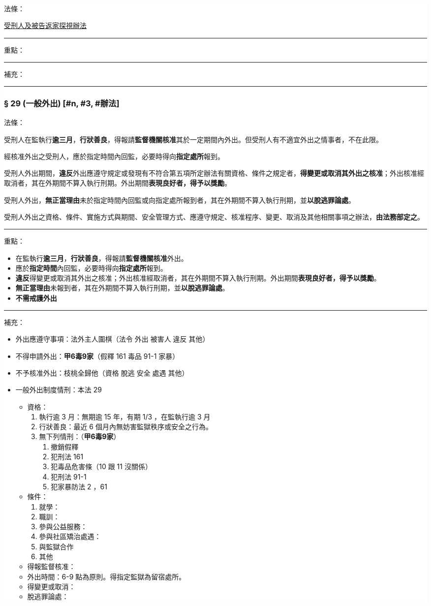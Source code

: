 法條：

[受刑人及被告返家探視辦法](https://law.moj.gov.tw/LawClass/LawAll.aspx?pcode=I0040077)

_____

重點：

_____

補充：

_____

### § 29 (一般外出) [#n, #3, #辦法]

法條：

受刑人在監執行**逾三月**，**行狀善良**，得報請**監督機關核准**其於一定期間內外出。但受刑人有不適宜外出之情事者，不在此限。

經核准外出之受刑人，應於指定時間內回監，必要時得向**指定處所**報到。

受刑人外出期間，**違反**外出應遵守規定或發現有不符合第五項所定辦法有關資格、條件之規定者，**得變更或取消其外出之核准**；外出核准經取消者，其在外期間不算入執行刑期。外出期間**表現良好者，得予以獎勵**。

受刑人外出，**無正當理由**未於指定時間內回監或向指定處所報到者，其在外期間不算入執行刑期，並**以脫逃罪論處**。

受刑人外出之資格、條件、實施方式與期間、安全管理方式、應遵守規定、核准程序、變更、取消及其他相關事項之辦法，**由法務部定之**。

_____

重點：

* 在監執行**逾三月**，**行狀善良**，得報請**監督機關核准**外出。
* 應於**指定時間**內回監，必要時得向**指定處所**報到。
* **違反**得變更或取消其外出之核准；外出核准經取消者，其在外期間不算入執行刑期。外出期間**表現良好者，得予以獎勵**。
* **無正當理由**未報到者，其在外期間不算入執行刑期，並**以脫逃罪論處**。
* **不需戒護外出**

_____

補充：


* 外出應遵守事項：法外主人圍棋（法令 外出 被害人 違反 其他）
* 不得申請外出：**甲6毒9家**（假釋 161 毒品 91-1 家暴）
* 不予核准外出：枝桃全歸他（資格 脫逃 安全 處遇 其他）


* 一般外出制度情刑：本法 29
  * 資格：
    1. 執行逾 3 月：無期逾 15 年，有期 1/3 ，在監執行逾 3 月
    2. 行狀善良：最近 6 個月內無妨害監獄秩序或安全之行為。
    3. 無下列情刑：（**甲6毒9家**）
       1. 撤銷假釋
       2. 犯刑法 161
       3. 犯毒品危害條（10 跟 11 沒關係）
       4. 犯刑法 91-1
       5. 犯家暴防法 2 ，61
  * 條件：
    1. 就學：
    2. 職訓：
    3. 參與公益服務：
    4. 參與社區矯治處遇：
    5. 與監獄合作
    6. 其他
  * 得報監督核准：
  * 外出時間：6-9 點為原則。得指定監獄為留宿處所。
  * 得變更或取消：
  * 脫逃罪論處：
